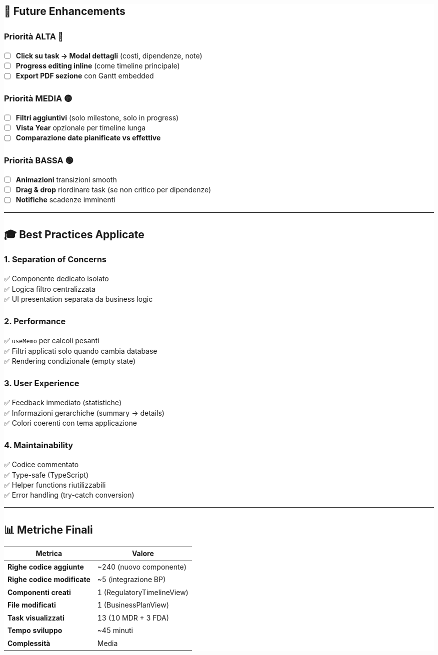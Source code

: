 
## 🚀 Future Enhancements

### **Priorità ALTA** 🔴
- [ ] **Click su task → Modal dettagli** (costi, dipendenze, note)
- [ ] **Progress editing inline** (come timeline principale)
- [ ] **Export PDF sezione** con Gantt embedded

### **Priorità MEDIA** 🟡
- [ ] **Filtri aggiuntivi** (solo milestone, solo in progress)
- [ ] **Vista Year** opzionale per timeline lunga
- [ ] **Comparazione date pianificate vs effettive**

### **Priorità BASSA** 🟢
- [ ] **Animazioni** transizioni smooth
- [ ] **Drag & drop** riordinare task (se non critico per dipendenze)
- [ ] **Notifiche** scadenze imminenti

---

## 🎓 Best Practices Applicate

### **1. Separation of Concerns**
✅ Componente dedicato isolato  
✅ Logica filtro centralizzata  
✅ UI presentation separata da business logic

### **2. Performance**
✅ `useMemo` per calcoli pesanti  
✅ Filtri applicati solo quando cambia database  
✅ Rendering condizionale (empty state)

### **3. User Experience**
✅ Feedback immediato (statistiche)  
✅ Informazioni gerarchiche (summary → details)  
✅ Colori coerenti con tema applicazione

### **4. Maintainability**
✅ Codice commentato  
✅ Type-safe (TypeScript)  
✅ Helper functions riutilizzabili  
✅ Error handling (try-catch conversion)

---

## 📊 Metriche Finali

| Metrica | Valore |
|---------|--------|
| **Righe codice aggiunte** | ~240 (nuovo componente) |
| **Righe codice modificate** | ~5 (integrazione BP) |
| **Componenti creati** | 1 (RegulatoryTimelineView) |
| **File modificati** | 1 (BusinessPlanView) |
| **Task visualizzati** | 13 (10 MDR + 3 FDA) |
| **Tempo sviluppo** | ~45 minuti |
| **Complessità** | Media |
